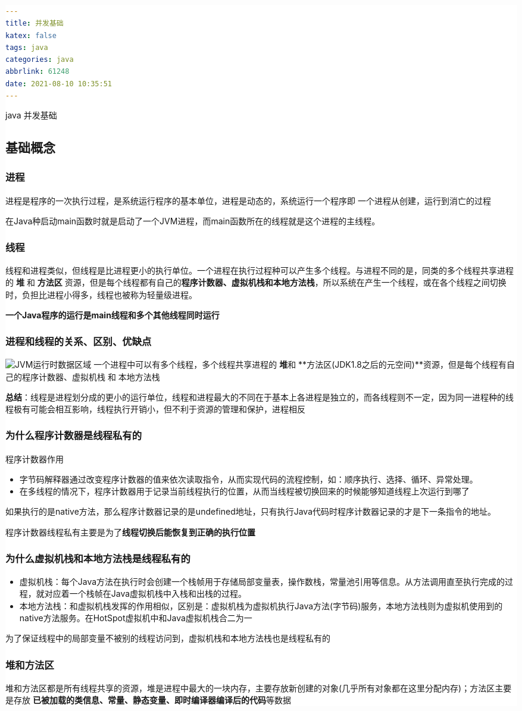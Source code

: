 ```yaml
---
title: 并发基础
katex: false
tags: java
categories: java
abbrlink: 61248
date: 2021-08-10 10:35:51
---
```


java 并发基础

## 基础概念

### 进程
进程是程序的一次执行过程，是系统运行程序的基本单位，进程是动态的，系统运行一个程序即 一个进程从创建，运行到消亡的过程

在Java种启动main函数时就是启动了一个JVM进程，而main函数所在的线程就是这个进程的主线程。

### 线程
线程和进程类似，但线程是比进程更小的执行单位。一个进程在执行过程种可以产生多个线程。与进程不同的是，同类的多个线程共享进程的 **堆** 和 **方法区** 资源，但是每个线程都有自己的**程序计数器、虚拟机栈和本地方法栈**，所以系统在产生一个线程，或在各个线程之间切换时，负担比进程小得多，线程也被称为轻量级进程。

**一个Java程序的运行是main线程和多个其他线程同时运行**

### 进程和线程的关系、区别、优缺点
![JVM运行时数据区域](https://whh.plus/images/JVM运行时数据区域.png)
一个进程中可以有多个线程，多个线程共享进程的 **堆**和 **方法区(JDK1.8之后的元空间)**资源，但是每个线程有自己的程序计数器、虚拟机栈 和 本地方法栈

**总结**：线程是进程划分成的更小的运行单位，线程和进程最大的不同在于基本上各进程是独立的，而各线程则不一定，因为同一进程种的线程极有可能会相互影响，线程执行开销小，但不利于资源的管理和保护，进程相反

### 为什么程序计数器是线程私有的
程序计数器作用
- 字节码解释器通过改变程序计数器的值来依次读取指令，从而实现代码的流程控制，如：顺序执行、选择、循环、异常处理。
- 在多线程的情况下，程序计数器用于记录当前线程执行的位置，从而当线程被切换回来的时候能够知道线程上次运行到哪了

如果执行的是native方法，那么程序计数器记录的是undefined地址，只有执行Java代码时程序计数器记录的才是下一条指令的地址。

程序计数器线程私有主要是为了**线程切换后能恢复到正确的执行位置**

### 为什么虚拟机栈和本地方法栈是线程私有的
- 虚拟机栈：每个Java方法在执行时会创建一个栈帧用于存储局部变量表，操作数栈，常量池引用等信息。从方法调用直至执行完成的过程，就对应着一个栈帧在Java虚拟机栈中入栈和出栈的过程。
- 本地方法栈：和虚拟机栈发挥的作用相似，区别是：虚拟机栈为虚拟机执行Java方法(字节码)服务，本地方法栈则为虚拟机使用到的native方法服务。在HotSpot虚拟机中和Java虚拟机栈合二为一

为了保证线程中的局部变量不被别的线程访问到，虚拟机栈和本地方法栈也是线程私有的

### 堆和方法区
堆和方法区都是所有线程共享的资源，堆是进程中最大的一块内存，主要存放新创建的对象(几乎所有对象都在这里分配内存)；方法区主要是存放 **已被加载的类信息、常量、静态变量、即时编译器编译后的代码**等数据
